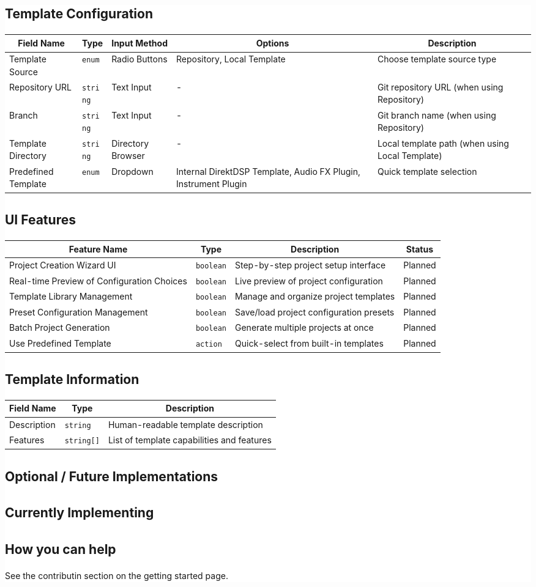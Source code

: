 ## Template Configuration

| Field Name | Type | Input Method | Options | Description |
|------------|------|--------------|---------|-------------|
| Template Source | `enum` | Radio Buttons | Repository, Local Template | Choose template source type |
| Repository URL | `string` | Text Input | - | Git repository URL (when using Repository) |
| Branch | `string` | Text Input | - | Git branch name (when using Repository) |
| Template Directory | `string` | Directory Browser | - | Local template path (when using Local Template) |
| Predefined Template | `enum` | Dropdown | Internal DirektDSP Template, Audio FX Plugin, Instrument Plugin | Quick template selection |

## UI Features

| Feature Name | Type | Description | Status |
|--------------|------|-------------|--------|
| Project Creation Wizard UI | `boolean` | Step-by-step project setup interface | Planned |
| Real-time Preview of Configuration Choices | `boolean` | Live preview of project configuration | Planned |
| Template Library Management | `boolean` | Manage and organize project templates | Planned |
| Preset Configuration Management | `boolean` | Save/load project configuration presets | Planned |
| Batch Project Generation | `boolean` | Generate multiple projects at once | Planned |
| Use Predefined Template | `action` | Quick-select from built-in templates | Planned |

## Template Information

| Field Name | Type | Description |
|------------|------|-------------|
| Description | `string` | Human-readable template description |
| Features | `string[]` | List of template capabilities and features |

## Optional / Future Implementations

## Currently Implementing

## How you can help

See the contributin section on the getting started page.
